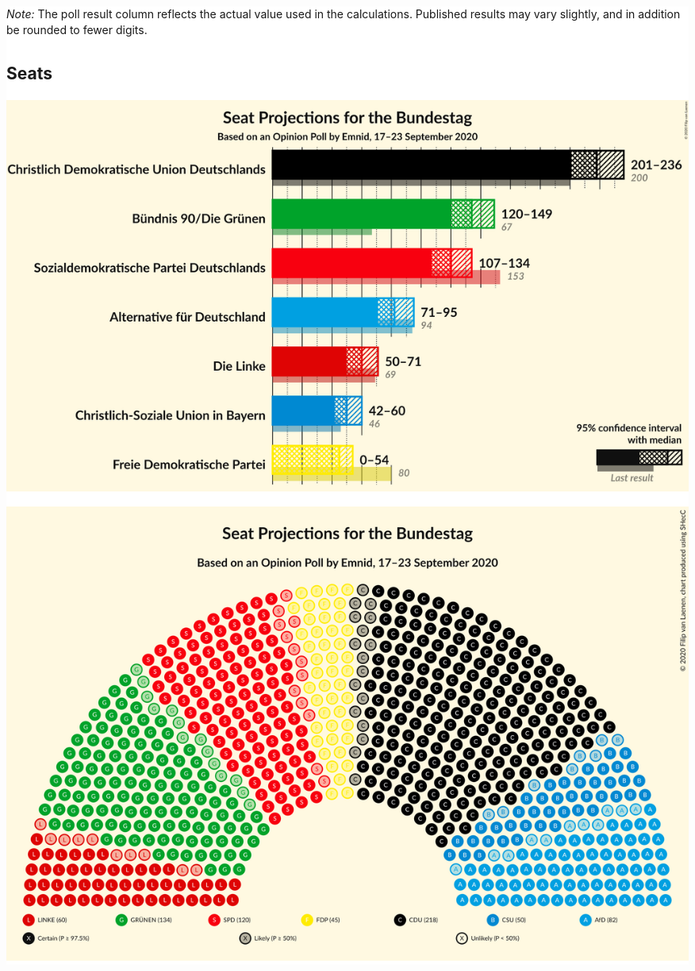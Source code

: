 *Note:* The poll result column reflects the actual value used in the calculations. Published results may vary slightly, and in addition be rounded to fewer digits.

## Seats

![Graph with seats not yet produced](2020-09-23-Emnid-seats.png "Seats")

![Graph with seating plan not yet produced](2020-09-23-Emnid-seating-plan.png "Seating Plan")
